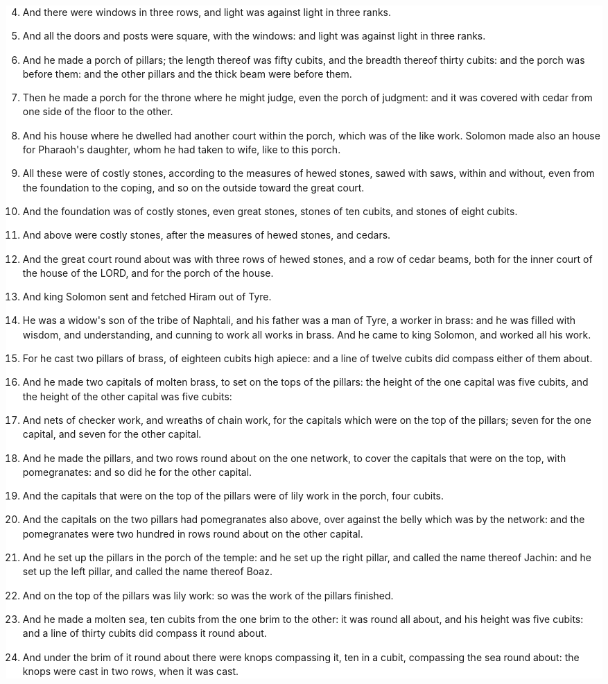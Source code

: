 4. And there were windows in three rows, and light was against light in three ranks.

5. And all the doors and posts were square, with the windows: and light was against light in three ranks.

6. And he made a porch of pillars; the length thereof was fifty cubits, and the breadth thereof thirty cubits: and the porch was before them: and the other pillars and the thick beam were before them.

7. Then he made a porch for the throne where he might judge, even the porch of judgment: and it was covered with cedar from one side of the floor to the other.

8. And his house where he dwelled had another court within the porch, which was of the like work. Solomon made also an house for Pharaoh's daughter, whom he had taken to wife, like to this porch.

9. All these were of costly stones, according to the measures of hewed stones, sawed with saws, within and without, even from the foundation to the coping, and so on the outside toward the great court.

10. And the foundation was of costly stones, even great stones, stones of ten cubits, and stones of eight cubits.

11. And above were costly stones, after the measures of hewed stones, and cedars.

12. And the great court round about was with three rows of hewed stones, and a row of cedar beams, both for the inner court of the house of the LORD, and for the porch of the house.

13. And king Solomon sent and fetched Hiram out of Tyre.

14. He was a widow's son of the tribe of Naphtali, and his father was a man of Tyre, a worker in brass: and he was filled with wisdom, and understanding, and cunning to work all works in brass. And he came to king Solomon, and worked all his work.

15. For he cast two pillars of brass, of eighteen cubits high apiece: and a line of twelve cubits did compass either of them about.

16. And he made two capitals of molten brass, to set on the tops of the pillars: the height of the one capital was five cubits, and the height of the other capital was five cubits:

17. And nets of checker work, and wreaths of chain work, for the capitals which were on the top of the pillars; seven for the one capital, and seven for the other capital.

18. And he made the pillars, and two rows round about on the one network, to cover the capitals that were on the top, with pomegranates: and so did he for the other capital.

19. And the capitals that were on the top of the pillars were of lily work in the porch, four cubits.

20. And the capitals on the two pillars had pomegranates also above, over against the belly which was by the network: and the pomegranates were two hundred in rows round about on the other capital.

21. And he set up the pillars in the porch of the temple: and he set up the right pillar, and called the name thereof Jachin: and he set up the left pillar, and called the name thereof Boaz.

22. And on the top of the pillars was lily work: so was the work of the pillars finished.

23. And he made a molten sea, ten cubits from the one brim to the other: it was round all about, and his height was five cubits: and a line of thirty cubits did compass it round about.

24. And under the brim of it round about there were knops compassing it, ten in a cubit, compassing the sea round about: the knops were cast in two rows, when it was cast.
